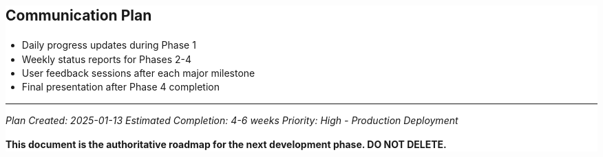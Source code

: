 ## Communication Plan

- Daily progress updates during Phase 1
- Weekly status reports for Phases 2-4
- User feedback sessions after each major milestone
- Final presentation after Phase 4 completion

---
*Plan Created: 2025-01-13*
*Estimated Completion: 4-6 weeks*
*Priority: High - Production Deployment*

**This document is the authoritative roadmap for the next development phase. DO NOT DELETE.**
